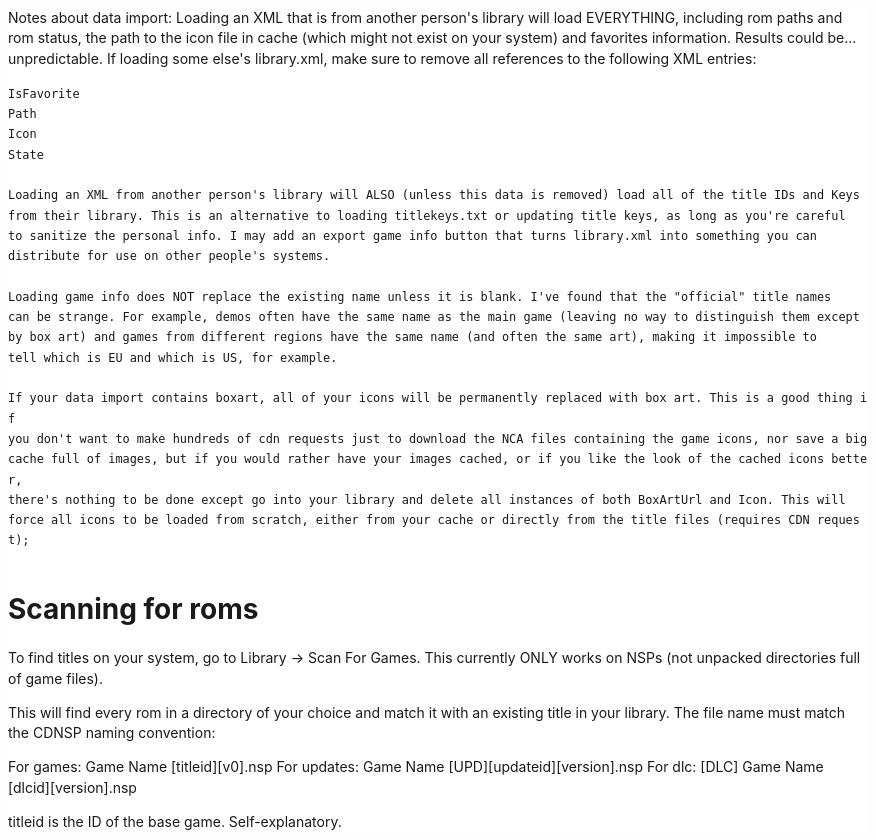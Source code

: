 Notes about data import:
	Loading an XML that is from another person's library will load EVERYTHING, including rom paths and rom status, the path to
	the icon file in cache (which might not exist on your system) and favorites information. Results could be... unpredictable.
	If loading some else's library.xml, make sure to remove all references to the following XML entries:
	
	IsFavorite
	Path
	Icon
	State

	Loading an XML from another person's library will ALSO (unless this data is removed) load all of the title IDs and Keys
	from their library. This is an alternative to loading titlekeys.txt or updating title keys, as long as you're careful
	to sanitize the personal info. I may add an export game info button that turns library.xml into something you can
	distribute for use on other people's systems.

	Loading game info does NOT replace the existing name unless it is blank. I've found that the "official" title names
	can be strange. For example, demos often have the same name as the main game (leaving no way to distinguish them except
	by box art) and games from different regions have the same name (and often the same art), making it impossible to
	tell which is EU and which is US, for example.

	If your data import contains boxart, all of your icons will be permanently replaced with box art. This is a good thing if
	you don't want to make hundreds of cdn requests just to download the NCA files containing the game icons, nor save a big
	cache full of images, but if you would rather have your images cached, or if you like the look of the cached icons better,
	there's nothing to be done except go into your library and delete all instances of both BoxArtUrl and Icon. This will
	force all icons to be loaded from scratch, either from your cache or directly from the title files (requires CDN request);

# Scanning for roms

To find titles on your system, go to Library -> Scan For Games. This currently ONLY works on NSPs (not unpacked directories full of game files).

This will find every rom in a directory of your choice and match it with an existing title in your library. The file name
must match the CDNSP naming convention:

For games: Game Name [titleid][v0].nsp
For updates: Game Name [UPD][updateid][version].nsp 
For dlc: [DLC] Game Name [dlcid][version].nsp

titleid is the ID of the base game. Self-explanatory.
